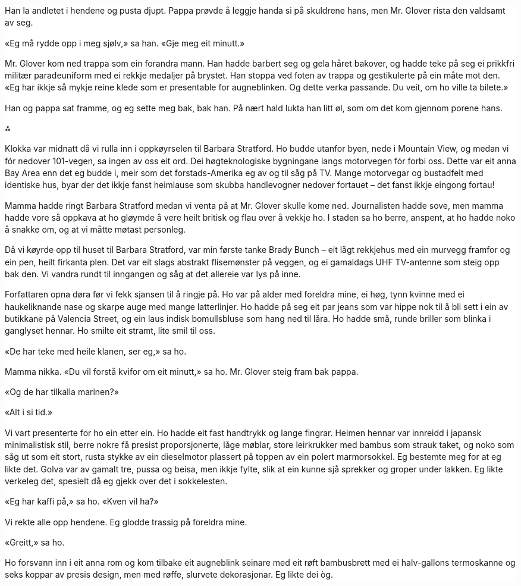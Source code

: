 Han la andletet i hendene og pusta djupt. Pappa prøvde å leggje handa si på skuldrene hans, men Mr. Glover rista den valdsamt av seg.

«Eg må rydde opp i meg sjølv,» sa han. «Gje meg eit minutt.»

Mr. Glover kom ned trappa som ein forandra mann. Han hadde barbert seg og gela håret bakover, og hadde teke på seg ei prikkfri militær paradeuniform med ei rekkje medaljer på brystet. Han stoppa ved foten av trappa og gestikulerte på ein måte mot den. «Eg har ikkje så mykje reine klede som er presentable for augneblinken. Og dette verka passande. Du veit, om ho ville ta bilete.»

Han og pappa sat framme, og eg sette meg bak, bak han. På nært hald lukta han litt øl, som om det kom gjennom porene hans.

⁂

Klokka var midnatt då vi rulla inn i oppkøyrselen til Barbara Stratford. Ho budde utanfor byen, nede i Mountain View, og medan vi fór nedover 101-vegen, sa ingen av oss eit ord. Dei høgteknologiske bygningane langs motorvegen fór forbi oss. Dette var eit anna Bay Area enn det eg budde i, meir som det forstads-Amerika eg av og til såg på TV. Mange motorvegar og bustadfelt med identiske hus, byar der det ikkje fanst heimlause som skubba handlevogner nedover fortauet – det fanst ikkje eingong fortau!

Mamma hadde ringt Barbara Stratford medan vi venta på at Mr. Glover skulle kome ned. Journalisten hadde sove, men mamma hadde vore så oppkava at ho gløymde å vere heilt britisk og flau over å vekkje ho. I staden sa ho berre, anspent, at ho hadde noko å snakke om, og at vi måtte møtast personleg.

Då vi køyrde opp til huset til Barbara Stratford, var min første tanke Brady Bunch – eit lågt rekkjehus med ein murvegg framfor og ein pen, heilt firkanta plen. Det var eit slags abstrakt flisemønster på veggen, og ei gamaldags UHF TV-antenne som steig opp bak den. Vi vandra rundt til inngangen og såg at det allereie var lys på inne.

Forfattaren opna døra før vi fekk sjansen til å ringje på. Ho var på alder med foreldra mine, ei høg, tynn kvinne med ei haukeliknande nase og skarpe auge med mange latterlinjer. Ho hadde på seg eit par jeans som var hippe nok til å bli sett i ein av butikkane på Valencia Street, og ein laus indisk bomullsbluse som hang ned til låra. Ho hadde små, runde briller som blinka i ganglyset hennar. Ho smilte eit stramt, lite smil til oss.

«De har teke med heile klanen, ser eg,» sa ho.

Mamma nikka. «Du vil forstå kvifor om eit minutt,» sa ho. Mr. Glover steig fram bak pappa.

«Og de har tilkalla marinen?»

«Alt i si tid.»

Vi vart presenterte for ho ein etter ein. Ho hadde eit fast handtrykk og lange fingrar. Heimen hennar var innreidd i japansk minimalistisk stil, berre nokre få presist proporsjonerte, låge møblar, store leirkrukker med bambus som strauk taket, og noko som såg ut som eit stort, rusta stykke av ein dieselmotor plassert på toppen av ein polert marmorsokkel. Eg bestemte meg for at eg likte det. Golva var av gamalt tre, pussa og beisa, men ikkje fylte, slik at ein kunne sjå sprekker og groper under lakken. Eg likte verkeleg det, spesielt då eg gjekk over det i sokkelesten.

«Eg har kaffi på,» sa ho. «Kven vil ha?»

Vi rekte alle opp hendene. Eg glodde trassig på foreldra mine.

«Greitt,» sa ho.

Ho forsvann inn i eit anna rom og kom tilbake eit augneblink seinare med eit røft bambusbrett med ei halv-gallons termoskanne og seks koppar av presis design, men med røffe, slurvete dekorasjonar. Eg likte dei òg.

